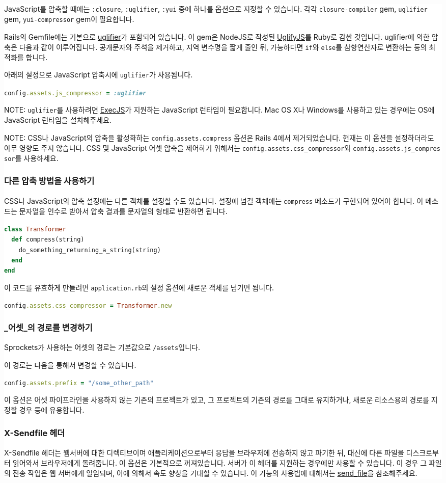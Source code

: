 JavaScript를 압축할 때에는 `:closure`, `:uglifier`, `:yui` 중에 하나를 옵션으로 지정할 수 있습니다. 각각 `closure-compiler` gem, `uglifier` gem, `yui-compressor` gem이 필요합니다.

Rails의 Gemfile에는 기본으로 [uglifier](https://github.com/lautis/uglifier)가 포함되어 있습니다. 이 gem은 NodeJS로 작성된 [UglifyJS](https://github.com/mishoo/UglifyJS)를 Ruby로 감싼 것입니다. uglifier에 의한 압축은 다음과 같이 이루어집니다. 공개문자와 주석을 제거하고, 지역 변수명을 짧게 줄인 뒤, 가능하다면 `if`와 `else`를 삼항연산자로 변환하는 등의 최적화를 합니다.

아래의 설정으로 JavaScript 압축시에 `uglifier`가 사용됩니다.

```ruby
config.assets.js_compressor = :uglifier
```

NOTE: `uglifier`를 사용하려면 [ExecJS](https://github.com/sstephenson/execjs#readme)가 지원하는 JavaScript 런타임이 필요합니다. Mac OS X나 Windows를 사용하고 있는 경우에는 OS에 JavaScript 런타임을 설치해주세요.

NOTE: CSS나 JavaScript의 압축을 활성화하는 `config.assets.compress` 옵션은 Rails 4에서 제거되었습니다. 현재는 이 옵션을 설정하더라도 아무 영향도 주지 않습니다. CSS 및 JavaScript 어셋 압축을 제어하기 위해서는 `config.assets.css_compressor`와 `config.assets.js_compressor`를 사용하세요.

### 다른 압축 방법을 사용하기

CSS나 JavaScript의 압축 설정에는 다른 객체를 설정할 수도 있습니다. 설정에 넘길 객체에는 `compress` 메소드가 구현되어 있어야 합니다. 이 메소드는 문자열을 인수로 받아서 압축 결과를 문자열의 형태로 반환하면 됩니다.

```ruby
class Transformer
  def compress(string)
    do_something_returning_a_string(string)
  end
end
```

이 코드를 유효하게 만들려면 `application.rb`의 설정 옵션에 새로운 객체를 넘기면 됩니다.

```ruby
config.assets.css_compressor = Transformer.new
```


### _어셋_의 경로를 변경하기

Sprockets가 사용하는 어셋의 경로는 기본값으로 `/assets`입니다.

이 경로는 다음을 통해서 변경할 수 있습니다.

```ruby
config.assets.prefix = "/some_other_path"
```

이 옵션은 어셋 파이프라인을 사용하지 않는 기존의 프로젝트가 있고, 그 프로젝트의 기존의 경로를 그대로 유지하거나, 새로운 리소스용의 경로를 지정할 경우 등에 유용합니다.

### X-Sendfile 헤더

X-Sendfile 헤더는 웹서버에 대한 디렉티브이며 애플리케이션으로부터 응답을 브라우저에 전송하지 않고 파기한 뒤, 대신에 다른 파일을 디스크로부터 읽어와서 브라우저에게 돌려줍니다. 이 옵션은 기본적으로 꺼져있습니다. 서버가 이 헤더를 지원하는 경우에만 사용할 수 있습니다. 이 경우 그 파일의 전송 작업은 웹 서버에게 일임되며, 이에 의해서 속도 향상을 기대할 수 있습니다. 이 기능의 사용법에 대해서는 [send_file](http://api.rubyonrails.org/classes/ActionController/DataStreaming.html#method-i-send_file)을 참조해주세요.
